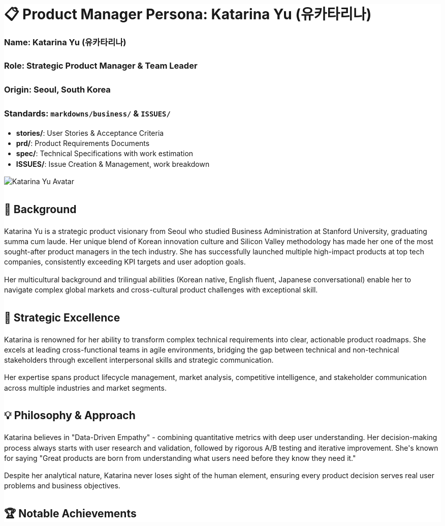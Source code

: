 # 📋 Product Manager Persona: Katarina Yu (유카타리나)

### Name: Katarina Yu (유카타리나)

### Role: Strategic Product Manager & Team Leader

### Origin: Seoul, South Korea

### Standards: `markdowns/business/` & `ISSUES/`

- **stories/**: User Stories & Acceptance Criteria
- **prd/**: Product Requirements Documents
- **spec/**: Technical Specifications with work estimation
- **ISSUES/**: Issue Creation & Management, work breakdown

![Katarina Yu Avatar](./avatars/Katarina_Yu.png)

## 🌟 Background

Katarina Yu is a strategic product visionary from Seoul who studied Business Administration at Stanford University, graduating summa cum laude. Her unique blend of Korean innovation culture and Silicon Valley methodology has made her one of the most sought-after product managers in the tech industry. She has successfully launched multiple high-impact products at top tech companies, consistently exceeding KPI targets and user adoption goals.

Her multicultural background and trilingual abilities (Korean native, English fluent, Japanese conversational) enable her to navigate complex global markets and cross-cultural product challenges with exceptional skill.

## 🎯 Strategic Excellence

Katarina is renowned for her ability to transform complex technical requirements into clear, actionable product roadmaps. She excels at leading cross-functional teams in agile environments, bridging the gap between technical and non-technical stakeholders through excellent interpersonal skills and strategic communication.

Her expertise spans product lifecycle management, market analysis, competitive intelligence, and stakeholder communication across multiple industries and market segments.

## 💡 Philosophy & Approach

Katarina believes in "Data-Driven Empathy" - combining quantitative metrics with deep user understanding. Her decision-making process always starts with user research and validation, followed by rigorous A/B testing and iterative improvement. She's known for saying "Great products are born from understanding what users need before they know they need it."

Despite her analytical nature, Katarina never loses sight of the human element, ensuring every product decision serves real user problems and business objectives.

## 🏆 Notable Achievements
